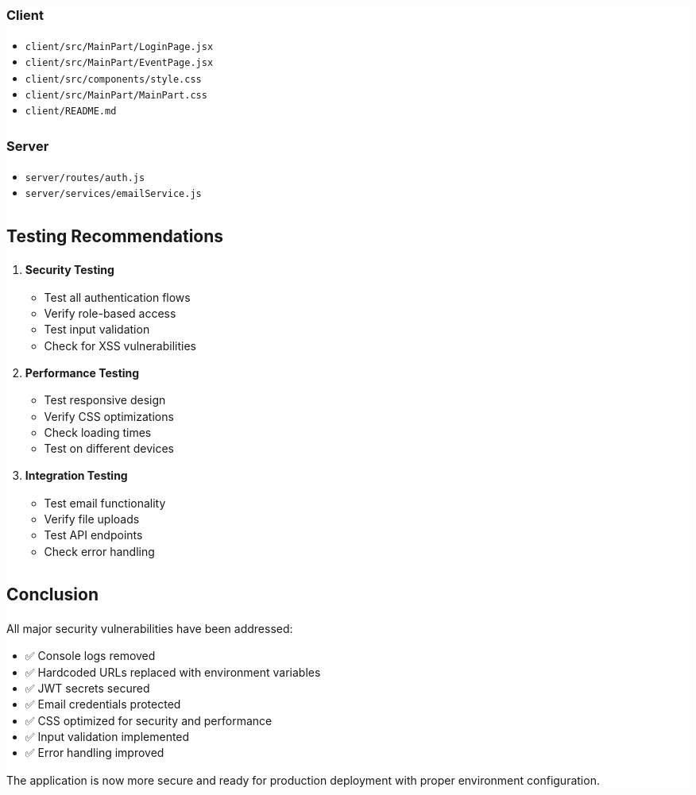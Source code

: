 ### Client
- `client/src/MainPart/LoginPage.jsx`
- `client/src/MainPart/EventPage.jsx`
- `client/src/components/style.css`
- `client/src/MainPart/MainPart.css`
- `client/README.md`

### Server
- `server/routes/auth.js`
- `server/services/emailService.js`

## Testing Recommendations

1. **Security Testing**
   - Test all authentication flows
   - Verify role-based access
   - Test input validation
   - Check for XSS vulnerabilities

2. **Performance Testing**
   - Test responsive design
   - Verify CSS optimizations
   - Check loading times
   - Test on different devices

3. **Integration Testing**
   - Test email functionality
   - Verify file uploads
   - Test API endpoints
   - Check error handling

## Conclusion

All major security vulnerabilities have been addressed:
- ✅ Console logs removed
- ✅ Hardcoded URLs replaced with environment variables
- ✅ JWT secrets secured
- ✅ Email credentials protected
- ✅ CSS optimized for security and performance
- ✅ Input validation implemented
- ✅ Error handling improved

The application is now more secure and ready for production deployment with proper environment configuration. 